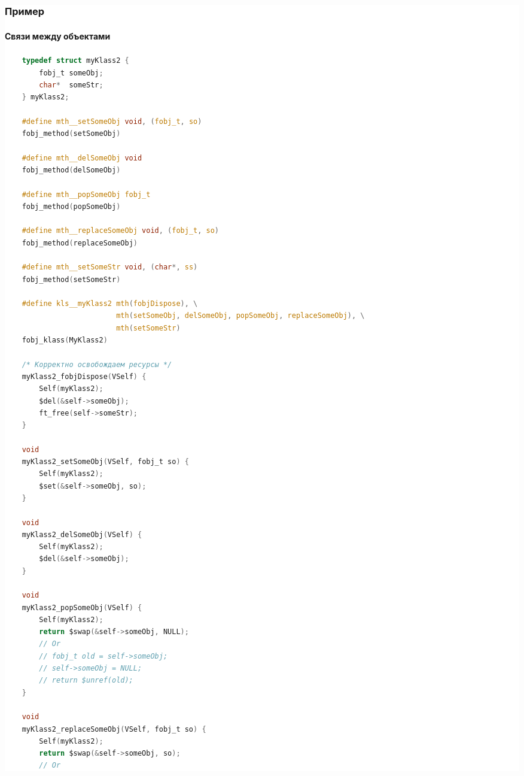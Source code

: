 ### Пример

#### Cвязи между объектами

```c
    typedef struct myKlass2 {
        fobj_t someObj;
        char*  someStr;
    } myKlass2;

    #define mth__setSomeObj void, (fobj_t, so)
    fobj_method(setSomeObj)
    
    #define mth__delSomeObj void
    fobj_method(delSomeObj)
    
    #define mth__popSomeObj fobj_t
    fobj_method(popSomeObj)
    
    #define mth__replaceSomeObj void, (fobj_t, so)
    fobj_method(replaceSomeObj)
     
    #define mth__setSomeStr void, (char*, ss)
    fobj_method(setSomeStr)
    
    #define kls__myKlass2 mth(fobjDispose), \
                          mth(setSomeObj, delSomeObj, popSomeObj, replaceSomeObj), \
                          mth(setSomeStr)
    fobj_klass(MyKlass2)

    /* Корректно освобождаем ресурсы */
    myKlass2_fobjDispose(VSelf) {
        Self(myKlass2);
        $del(&self->someObj);
        ft_free(self->someStr);
    }
    
    void
    myKlass2_setSomeObj(VSelf, fobj_t so) {
        Self(myKlass2);
        $set(&self->someObj, so);
    }

    void
    myKlass2_delSomeObj(VSelf) {
        Self(myKlass2);
        $del(&self->someObj);
    }

    void
    myKlass2_popSomeObj(VSelf) {
        Self(myKlass2);
        return $swap(&self->someObj, NULL);
        // Or
        // fobj_t old = self->someObj;
        // self->someObj = NULL;
        // return $unref(old);
    }

    void
    myKlass2_replaceSomeObj(VSelf, fobj_t so) {
        Self(myKlass2);
        return $swap(&self->someObj, so);
        // Or
```